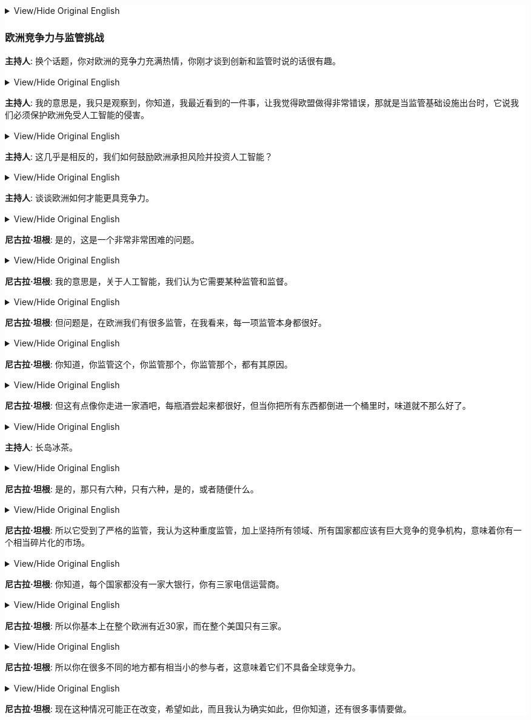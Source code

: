 <details><summary>View/Hide Original English</summary></details>

### 欧洲竞争力与监管挑战

**主持人**: 换个话题，你对欧洲的竞争力充满热情，你刚才谈到创新和监管时说的话很有趣。

<details><summary>View/Hide Original English</summary></details>

**主持人**: 我的意思是，我只是观察到，你知道，我最近看到的一件事，让我觉得欧盟做得非常错误，那就是当监管基础设施出台时，它说我们必须保护欧洲免受人工智能的侵害。

<details><summary>View/Hide Original English</summary></details>

**主持人**: 这几乎是相反的，我们如何鼓励欧洲承担风险并投资人工智能？

<details><summary>View/Hide Original English</summary></details>

**主持人**: 谈谈欧洲如何才能更具竞争力。

<details><summary>View/Hide Original English</summary></details>

**尼古拉·坦根**: 是的，这是一个非常非常困难的问题。

<details><summary>View/Hide Original English</summary></details>

**尼古拉·坦根**: 我的意思是，关于人工智能，我们认为它需要某种监管和监督。

<details><summary>View/Hide Original English</summary></details>

**尼古拉·坦根**: 但问题是，在欧洲我们有很多监管，在我看来，每一项监管本身都很好。

<details><summary>View/Hide Original English</summary></details>

**尼古拉·坦根**: 你知道，你监管这个，你监管那个，你监管那个，都有其原因。

<details><summary>View/Hide Original English</summary></details>

**尼古拉·坦根**: 但这有点像你走进一家酒吧，每瓶酒尝起来都很好，但当你把所有东西都倒进一个桶里时，味道就不那么好了。

<details><summary>View/Hide Original English</summary></details>

**主持人**: 长岛冰茶。

<details><summary>View/Hide Original English</summary></details>

**尼古拉·坦根**: 是的，那只有六种，只有六种，是的，或者随便什么。

<details><summary>View/Hide Original English</summary></details>

**尼古拉·坦根**: 所以它受到了严格的监管，我认为这种重度监管，加上坚持所有领域、所有国家都应该有巨大竞争的竞争机构，意味着你有一个相当碎片化的市场。

<details><summary>View/Hide Original English</summary></details>

**尼古拉·坦根**: 你知道，每个国家都没有一家大银行，你有三家电信运营商。

<details><summary>View/Hide Original English</summary></details>

**尼古拉·坦根**: 所以你基本上在整个欧洲有近30家，而在整个美国只有三家。

<details><summary>View/Hide Original English</summary></details>

**尼古拉·坦根**: 所以你在很多不同的地方都有相当小的参与者，这意味着它们不具备全球竞争力。

<details><summary>View/Hide Original English</summary></details>

**尼古拉·坦根**: 现在这种情况可能正在改变，希望如此，而且我认为确实如此，但你知道，还有很多事情要做。
